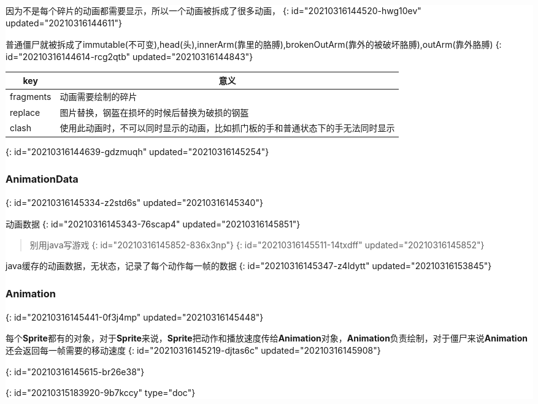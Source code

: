 因为不是每个碎片的动画都需要显示，所以一个动画被拆成了很多动画，
{: id="20210316144520-hwg10ev" updated="20210316144611"}

普通僵尸就被拆成了immutable(不可变),head(头),innerArm(靠里的胳膊),brokenOutArm(靠外的被破坏胳膊),outArm(靠外胳膊)
{: id="20210316144614-rcg2qtb" updated="20210316144843"}

| key       | 意义                                                                           |
| ----------- | -------------------------------------------------------------------------------- |
| fragments | 动画需要绘制的碎片                                                             |
| replace   | 图片替换，钢盔在损坏的时候后替换为破损的钢盔                                   |
| clash     | 使用此动画时，不可以同时显示的动画，比如抓门板的手和普通状态下的手无法同时显示 |
{: id="20210316144639-gdzmuqh" updated="20210316145254"}

### AnimationData
{: id="20210316145334-z2std6s" updated="20210316145340"}

动画数据
{: id="20210316145343-76scap4" updated="20210316145851"}

> 别用java写游戏
> {: id="20210316145852-836x3np"}
{: id="20210316145511-14txdff" updated="20210316145852"}

java缓存的动画数据，无状态，记录了每个动作每一帧的数据
{: id="20210316145347-z4ldytt" updated="20210316153845"}

### Animation
{: id="20210316145441-0f3j4mp" updated="20210316145448"}

每个**Sprite**都有的对象，对于**Sprite**来说，**Sprite**把动作和播放速度传给**Animation**对象，**Animation**负责绘制，对于僵尸来说**Animation**还会返回每一帧需要的移动速度
{: id="20210316145219-djtas6c" updated="20210316145908"}

{: id="20210316145615-br26e38"}


{: id="20210315183920-9b7kccy" type="doc"}
